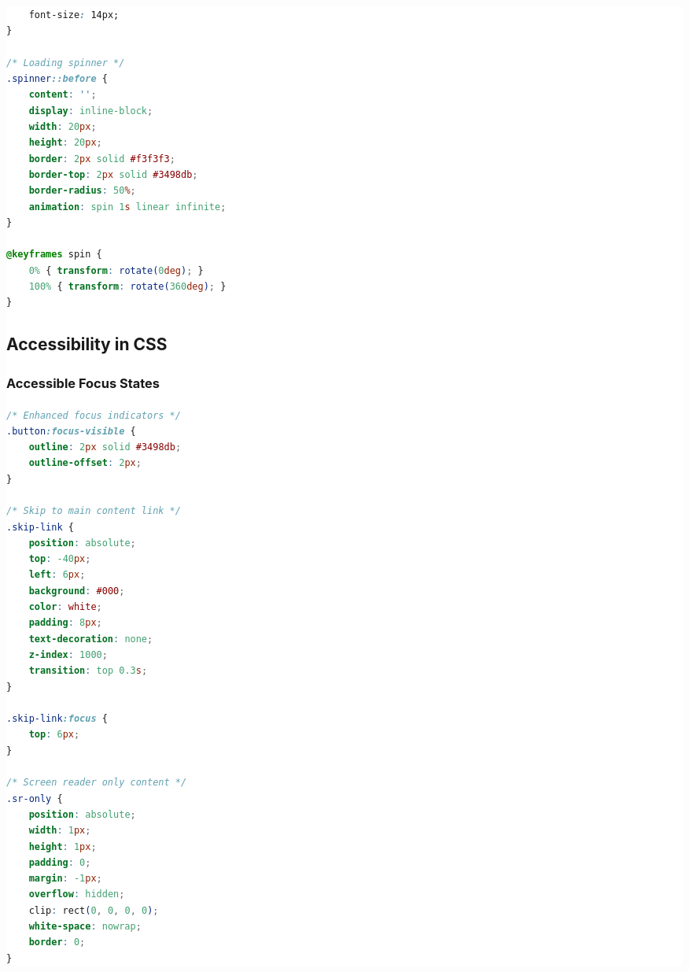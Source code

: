 ```css
    font-size: 14px;
}

/* Loading spinner */
.spinner::before {
    content: '';
    display: inline-block;
    width: 20px;
    height: 20px;
    border: 2px solid #f3f3f3;
    border-top: 2px solid #3498db;
    border-radius: 50%;
    animation: spin 1s linear infinite;
}

@keyframes spin {
    0% { transform: rotate(0deg); }
    100% { transform: rotate(360deg); }
}
```

## Accessibility in CSS

### Accessible Focus States
```css
/* Enhanced focus indicators */
.button:focus-visible {
    outline: 2px solid #3498db;
    outline-offset: 2px;
}

/* Skip to main content link */
.skip-link {
    position: absolute;
    top: -40px;
    left: 6px;
    background: #000;
    color: white;
    padding: 8px;
    text-decoration: none;
    z-index: 1000;
    transition: top 0.3s;
}

.skip-link:focus {
    top: 6px;
}

/* Screen reader only content */
.sr-only {
    position: absolute;
    width: 1px;
    height: 1px;
    padding: 0;
    margin: -1px;
    overflow: hidden;
    clip: rect(0, 0, 0, 0);
    white-space: nowrap;
    border: 0;
}
```
